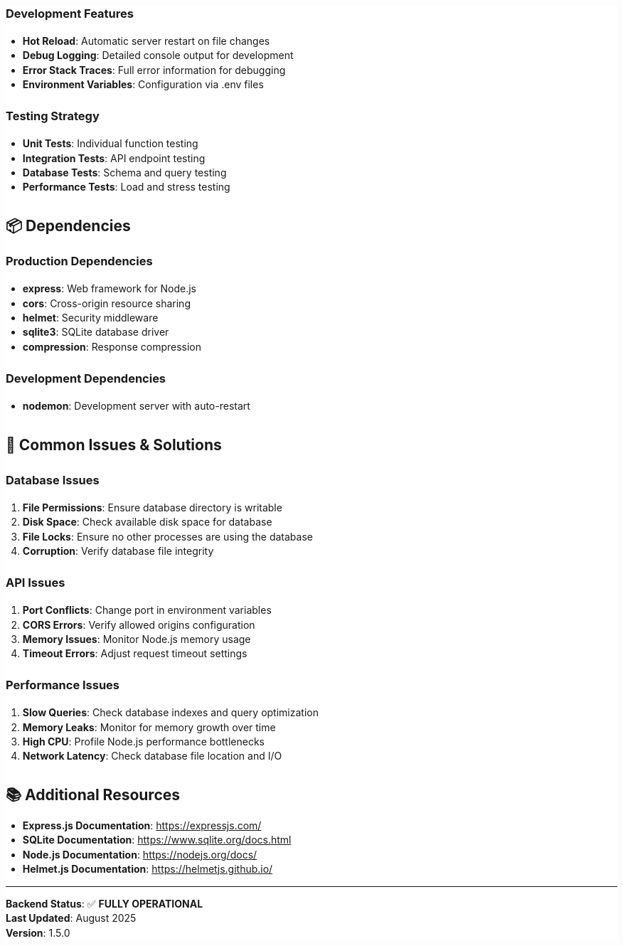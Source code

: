 ### **Development Features**
- **Hot Reload**: Automatic server restart on file changes
- **Debug Logging**: Detailed console output for development
- **Error Stack Traces**: Full error information for debugging
- **Environment Variables**: Configuration via .env files

### **Testing Strategy**
- **Unit Tests**: Individual function testing
- **Integration Tests**: API endpoint testing
- **Database Tests**: Schema and query testing
- **Performance Tests**: Load and stress testing

## 📦 **Dependencies**

### **Production Dependencies**
- **express**: Web framework for Node.js
- **cors**: Cross-origin resource sharing
- **helmet**: Security middleware
- **sqlite3**: SQLite database driver
- **compression**: Response compression

### **Development Dependencies**
- **nodemon**: Development server with auto-restart

## 🚨 **Common Issues & Solutions**

### **Database Issues**
1. **File Permissions**: Ensure database directory is writable
2. **Disk Space**: Check available disk space for database
3. **File Locks**: Ensure no other processes are using the database
4. **Corruption**: Verify database file integrity

### **API Issues**
1. **Port Conflicts**: Change port in environment variables
2. **CORS Errors**: Verify allowed origins configuration
3. **Memory Issues**: Monitor Node.js memory usage
4. **Timeout Errors**: Adjust request timeout settings

### **Performance Issues**
1. **Slow Queries**: Check database indexes and query optimization
2. **Memory Leaks**: Monitor for memory growth over time
3. **High CPU**: Profile Node.js performance bottlenecks
4. **Network Latency**: Check database file location and I/O

## 📚 **Additional Resources**

- **Express.js Documentation**: https://expressjs.com/
- **SQLite Documentation**: https://www.sqlite.org/docs.html
- **Node.js Documentation**: https://nodejs.org/docs/
- **Helmet.js Documentation**: https://helmetjs.github.io/

---

**Backend Status**: ✅ **FULLY OPERATIONAL**  
**Last Updated**: August 2025  
**Version**: 1.5.0
